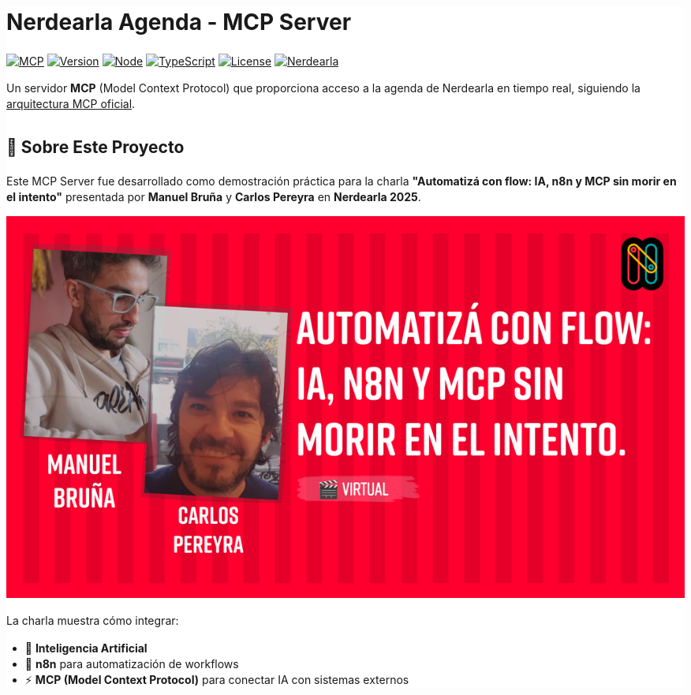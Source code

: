 # Nerdearla Agenda - MCP Server

[![MCP](https://img.shields.io/badge/MCP-Model%20Context%20Protocol-blue)](https://modelcontextprotocol.io/) [![Version](https://img.shields.io/badge/version-1.2.0-green)](./package.json) [![Node](https://img.shields.io/badge/node-%3E%3D18.0.0-brightgreen)](https://nodejs.org/) [![TypeScript](https://img.shields.io/badge/TypeScript-Ready-blue)](https://www.typescriptlang.org/) [![License](https://img.shields.io/badge/license-MIT-blue)](./LICENSE) [![Nerdearla](https://img.shields.io/badge/Nerdearla-2025-red)](https://nerdear.la/)

Un servidor **MCP** (Model Context Protocol) que proporciona acceso a la agenda de Nerdearla en tiempo real, siguiendo la [arquitectura MCP oficial](https://modelcontextprotocol.io/docs/learn/architecture).

## 🎪 Sobre Este Proyecto

Este MCP Server fue desarrollado como demostración práctica para la charla **"Automatizá con flow: IA, n8n y MCP sin morir en el intento"** presentada por **Manuel Bruña** y **Carlos Pereyra** en **Nerdearla 2025**.

![Banner](./banner.png)

La charla muestra cómo integrar:

-   🤖 **Inteligencia Artificial**
-   🔗 **n8n** para automatización de workflows
-   ⚡ **MCP (Model Context Protocol)** para conectar IA con sistemas externos
